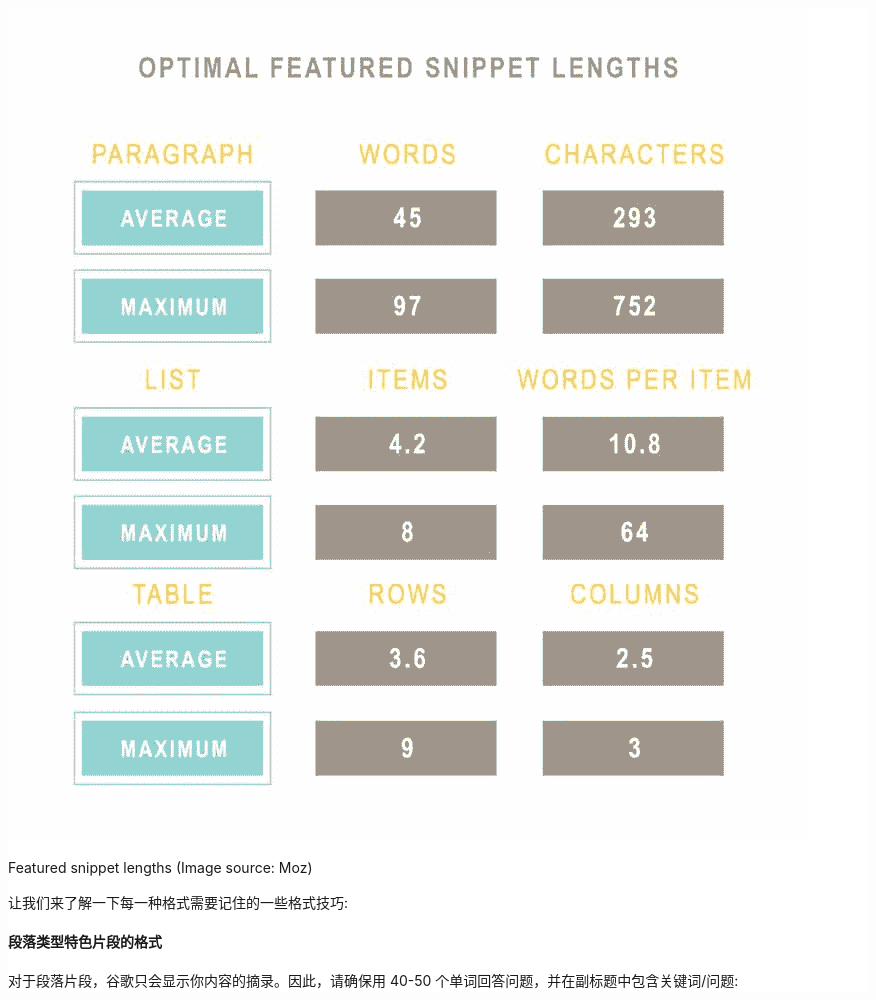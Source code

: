 ![Featured snippet lengths](img/8fc2d9c4aa74f1480438a9a41a367e91.png)

Featured snippet lengths (Image source: Moz)



让我们来了解一下每一种格式需要记住的一些格式技巧:

#### 段落类型特色片段的格式

对于段落片段，谷歌只会显示你内容的摘录。因此，请确保用 40-50 个单词回答问题，并在副标题中包含关键词/问题:
